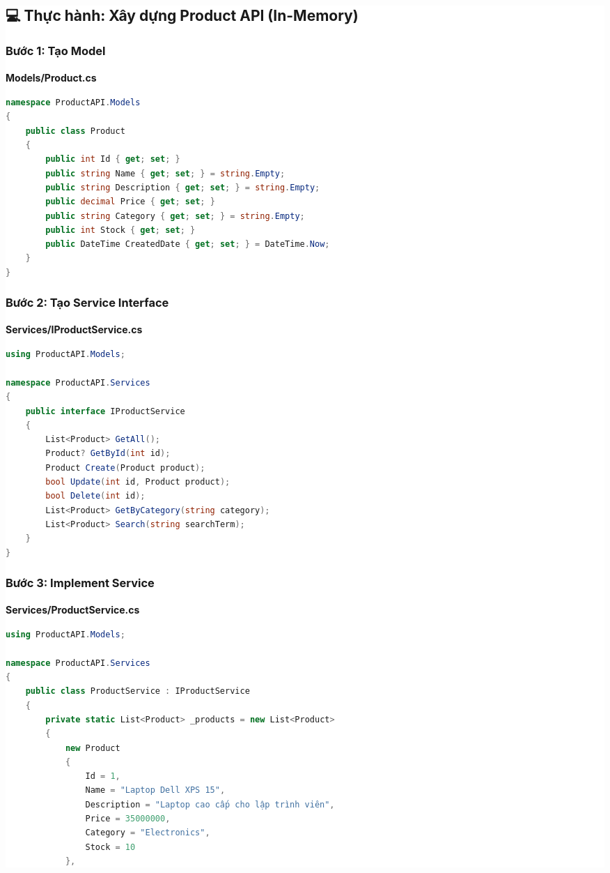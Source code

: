 
## 💻 Thực hành: Xây dựng Product API (In-Memory)

### Bước 1: Tạo Model

**Models/Product.cs**
```csharp
namespace ProductAPI.Models
{
    public class Product
    {
        public int Id { get; set; }
        public string Name { get; set; } = string.Empty;
        public string Description { get; set; } = string.Empty;
        public decimal Price { get; set; }
        public string Category { get; set; } = string.Empty;
        public int Stock { get; set; }
        public DateTime CreatedDate { get; set; } = DateTime.Now;
    }
}
```

### Bước 2: Tạo Service Interface

**Services/IProductService.cs**
```csharp
using ProductAPI.Models;

namespace ProductAPI.Services
{
    public interface IProductService
    {
        List<Product> GetAll();
        Product? GetById(int id);
        Product Create(Product product);
        bool Update(int id, Product product);
        bool Delete(int id);
        List<Product> GetByCategory(string category);
        List<Product> Search(string searchTerm);
    }
}
```

### Bước 3: Implement Service

**Services/ProductService.cs**
```csharp
using ProductAPI.Models;

namespace ProductAPI.Services
{
    public class ProductService : IProductService
    {
        private static List<Product> _products = new List<Product>
        {
            new Product 
            { 
                Id = 1, 
                Name = "Laptop Dell XPS 15", 
                Description = "Laptop cao cấp cho lập trình viên",
                Price = 35000000, 
                Category = "Electronics", 
                Stock = 10 
            },
```